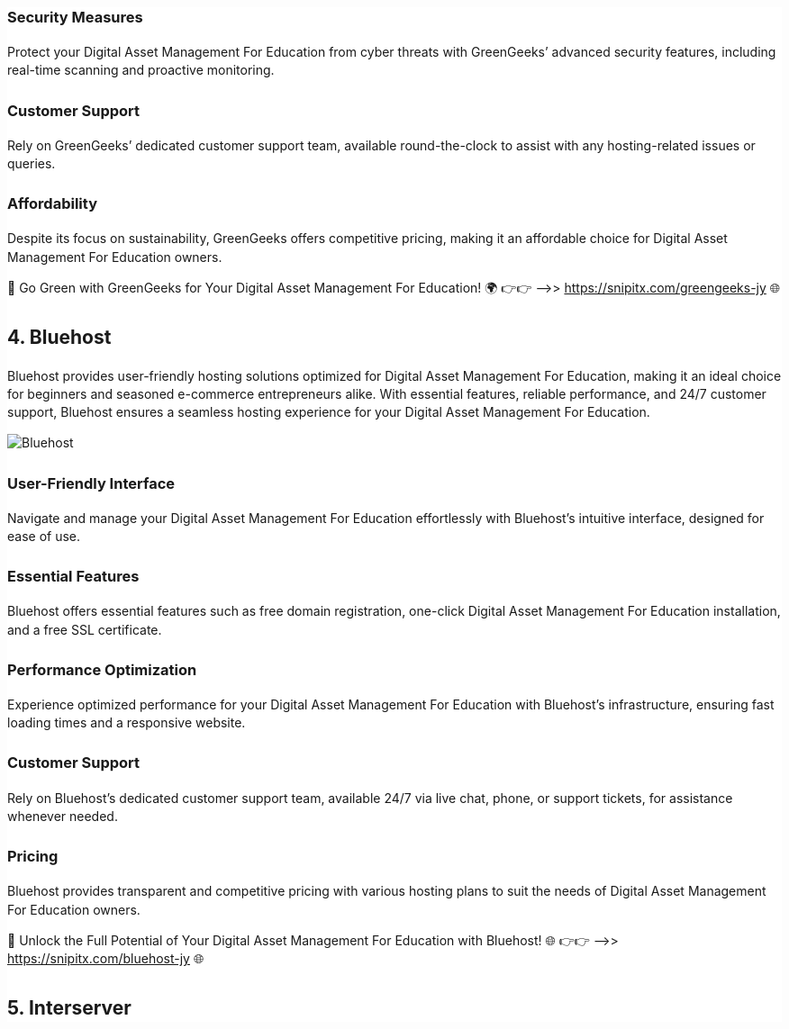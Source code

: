 ### Security Measures
Protect your Digital Asset Management For Education from cyber threats with GreenGeeks’ advanced security features, including real-time scanning and proactive monitoring.

### Customer Support
Rely on GreenGeeks’ dedicated customer support team, available round-the-clock to assist with any hosting-related issues or queries.

### Affordability
Despite its focus on sustainability, GreenGeeks offers competitive pricing, making it an affordable choice for Digital Asset Management For Education owners.

🌿 Go Green with GreenGeeks for Your Digital Asset Management For Education! 🌍
👉👉 -->> https://snipitx.com/greengeeks-jy 🌐

## 4. Bluehost

Bluehost provides user-friendly hosting solutions optimized for Digital Asset Management For Education, making it an ideal choice for beginners and seasoned e-commerce entrepreneurs alike. With essential features, reliable performance, and 24/7 customer support, Bluehost ensures a seamless hosting experience for your Digital Asset Management For Education.

![Bluehost](https://i.imgur.com/PasFF9E.jpeg "Bluehost Hosting")

### User-Friendly Interface
Navigate and manage your Digital Asset Management For Education effortlessly with Bluehost’s intuitive interface, designed for ease of use.

### Essential Features
Bluehost offers essential features such as free domain registration, one-click Digital Asset Management For Education installation, and a free SSL certificate.

### Performance Optimization
Experience optimized performance for your Digital Asset Management For Education with Bluehost’s infrastructure, ensuring fast loading times and a responsive website.

### Customer Support
Rely on Bluehost’s dedicated customer support team, available 24/7 via live chat, phone, or support tickets, for assistance whenever needed.

### Pricing
Bluehost provides transparent and competitive pricing with various hosting plans to suit the needs of Digital Asset Management For Education owners.

🚀 Unlock the Full Potential of Your Digital Asset Management For Education with Bluehost! 🌐
👉👉 -->> https://snipitx.com/bluehost-jy 🌐

## 5. Interserver
